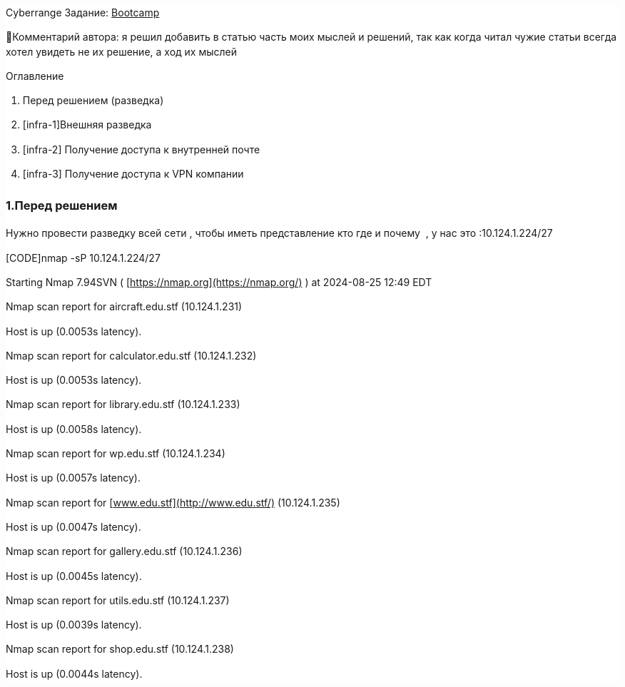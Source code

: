 Cyberrange Задание: [Bootcamp](https://codeby.net/goto/link-confirmation?url=aHR0cHM6Ly9yYW5nZS5zdGFuZG9mZjM2NS5jb20vYmF0dGxlLzcvaW5kdXN0cnkvMjcvP3RhYj1yaXNrcw%3D%3D&s=f079c50499e3280d2e782c6e86209b04)

📝Комментарий автора: я решил добавить в статью часть моих мыслей и решений, так как когда читал чужие статьи всегда хотел увидеть не их решение, а ход их мыслей 

Оглавление 

1. Перед решением (разведка)
    
2. [infra-1]Внешняя разведка
    
3. [infra-2] Получение доступа к внутренней почте
    
4. [infra-3] Получение доступа к VPN компании  
      
    
    ###   
    
      
    

### 1.Перед решением

Нужно провести разведку всей сети , чтобы иметь представление кто где и почему  , у нас это :10.124.1.224/27  

  
  
[CODE]nmap -sP 10.124.1.224/27

Starting Nmap 7.94SVN ( [https://nmap.org](https://nmap.org/) ) at 2024-08-25 12:49 EDT

Nmap scan report for aircraft.edu.stf (10.124.1.231)

Host is up (0.0053s latency).

Nmap scan report for calculator.edu.stf (10.124.1.232)

Host is up (0.0053s latency).

Nmap scan report for library.edu.stf (10.124.1.233)

Host is up (0.0058s latency).

Nmap scan report for wp.edu.stf (10.124.1.234)

Host is up (0.0057s latency).

Nmap scan report for [www.edu.stf](http://www.edu.stf/) (10.124.1.235)

Host is up (0.0047s latency).

Nmap scan report for gallery.edu.stf (10.124.1.236)

Host is up (0.0045s latency).

Nmap scan report for utils.edu.stf (10.124.1.237)

Host is up (0.0039s latency).

Nmap scan report for shop.edu.stf (10.124.1.238)

Host is up (0.0044s latency).
